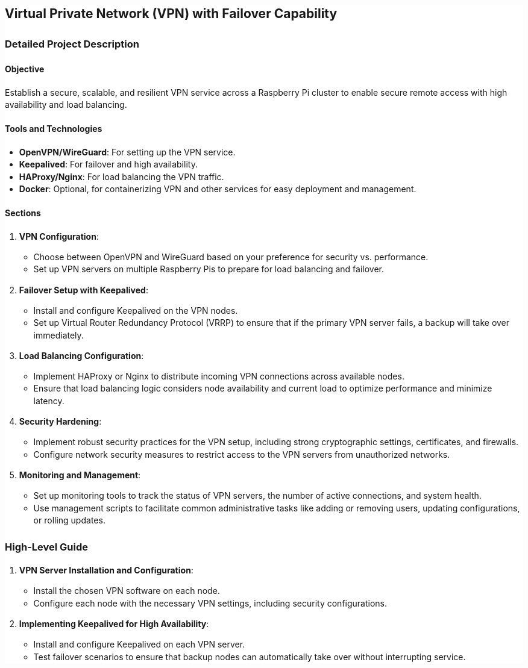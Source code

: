 ## Virtual Private Network (VPN) with Failover Capability

### Detailed Project Description

#### Objective
Establish a secure, scalable, and resilient VPN service across a Raspberry Pi cluster to enable secure remote access with high availability and load balancing.

#### Tools and Technologies
- **OpenVPN/WireGuard**: For setting up the VPN service.
- **Keepalived**: For failover and high availability.
- **HAProxy/Nginx**: For load balancing the VPN traffic.
- **Docker**: Optional, for containerizing VPN and other services for easy deployment and management.

#### Sections

1. **VPN Configuration**:
   - Choose between OpenVPN and WireGuard based on your preference for security vs. performance.
   - Set up VPN servers on multiple Raspberry Pis to prepare for load balancing and failover.

2. **Failover Setup with Keepalived**:
   - Install and configure Keepalived on the VPN nodes.
   - Set up Virtual Router Redundancy Protocol (VRRP) to ensure that if the primary VPN server fails, a backup will take over immediately.

3. **Load Balancing Configuration**:
   - Implement HAProxy or Nginx to distribute incoming VPN connections across available nodes.
   - Ensure that load balancing logic considers node availability and current load to optimize performance and minimize latency.

4. **Security Hardening**:
   - Implement robust security practices for the VPN setup, including strong cryptographic settings, certificates, and firewalls.
   - Configure network security measures to restrict access to the VPN servers from unauthorized networks.

5. **Monitoring and Management**:
   - Set up monitoring tools to track the status of VPN servers, the number of active connections, and system health.
   - Use management scripts to facilitate common administrative tasks like adding or removing users, updating configurations, or rolling updates.

### High-Level Guide

1. **VPN Server Installation and Configuration**:
   - Install the chosen VPN software on each node.
   - Configure each node with the necessary VPN settings, including security configurations.

2. **Implementing Keepalived for High Availability**:
   - Install and configure Keepalived on each VPN server.
   - Test failover scenarios to ensure that backup nodes can automatically take over without interrupting service.
